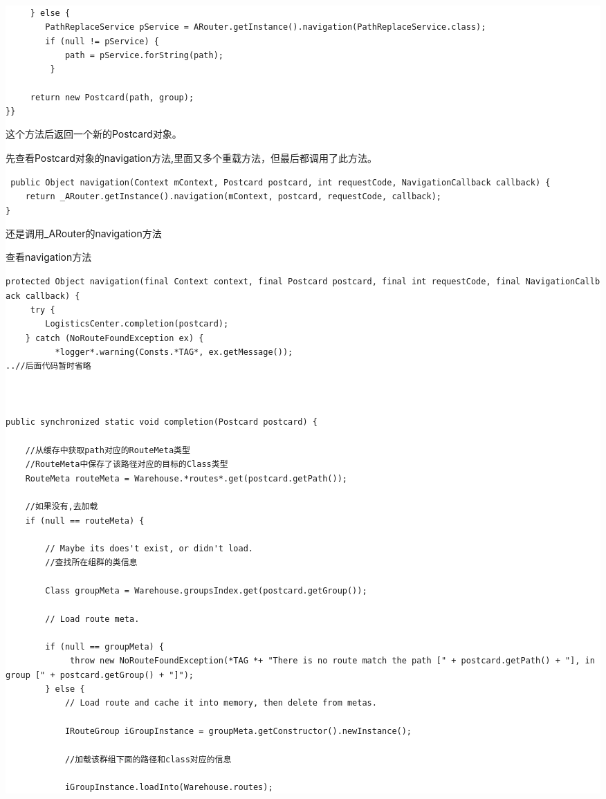 		 } else {        
			PathReplaceService pService = ARouter.getInstance().navigation(PathReplaceService.class);      
		  	if (null != pService) {            
				path = pService.forString(path);       
			 }       
		
		 return new Postcard(path, group);    
	}}

这个方法后返回一个新的Postcard对象。

先查看Postcard对象的navigation方法,里面又多个重载方法，但最后都调用了此方法。

	 public Object navigation(Context mContext, Postcard postcard, int requestCode, NavigationCallback callback) {    
	 	return _ARouter.getInstance().navigation(mContext, postcard, requestCode, callback);
	}

还是调用_ARouter的navigation方法

查看navigation方法



 	protected Object navigation(final Context context, final Postcard postcard, final int requestCode, final NavigationCallback callback) {   
		 try {        
			LogisticsCenter.completion(postcard);   
		} catch (NoRouteFoundException ex) {      
			  *logger*.warning(Consts.*TAG*, ex.getMessage());
	..//后面代码暂时省略



	public synchronized static void completion(Postcard postcard) {        

		//从缓存中获取path对应的RouteMeta类型    
		//RouteMeta中保存了该路径对应的目标的Class类型    
		RouteMeta routeMeta = Warehouse.*routes*.get(postcard.getPath());   

		//如果没有,去加载    
		if (null == routeMeta) {    

			// Maybe its does't exist, or didn't load.        
			//查找所在组群的类信息       

			Class groupMeta = Warehouse.groupsIndex.get(postcard.getGroup());  

			// Load route meta.        

			if (null == groupMeta) {            
				 throw new NoRouteFoundException(*TAG *+ "There is no route match the path [" + postcard.getPath() + "], in group [" + postcard.getGroup() + "]");       
	  		} else {            
				// Load route and cache it into memory, then delete from metas.               

				IRouteGroup iGroupInstance = groupMeta.getConstructor().newInstance();

				//加载该群组下面的路径和class对应的信息                

				iGroupInstance.loadInto(Warehouse.routes);                
 